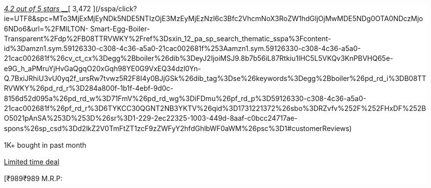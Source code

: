 [_4.2 out of 5 stars_ __](javascript:void\(0\))[ 3,472
](/sspa/click?ie=UTF8&spc=MTo3MjExMjEyNDk5NDE5NTIzOjE3MzEyMjEzNzI6c3Bfc2VhcmNoX3RoZW1hdGljOjMwMDE5NDg0OTA0NDczMjo6NDo6&url=%2FMILTON-
Smart-Egg-Boiler-
Transparent%2Fdp%2FB08TTRVWKY%2Fref%3Dsxin_12_pa_sp_search_thematic_sspa%3Fcontent-
id%3Damzn1.sym.59126330-c308-4c36-a5a0-21cac002681f%253Aamzn1.sym.59126330-c308-4c36-a5a0-21cac002681f%26cv_ct_cx%3Degg%2Bboiler%26dib%3DeyJ2IjoiMSJ9.8b7b56iL87Rtkiu1lHC5L5VKQv3KnPBVHQ65e-e9G_h_aPMruYjHvGaQgqO20xGqh98YE0G9VxEQ34dzl0Yn-Q.7BxiJRhiU3vU0yq2f_ursRw7tvwz5R2F8I4y0BJjGSk%26dib_tag%3Dse%26keywords%3Degg%2Bboiler%26pd_rd_i%3DB08TTRVWKY%26pd_rd_r%3D284a800f-1b1f-4ebf-9d0c-8156d52d095a%26pd_rd_w%3D71FmV%26pd_rd_wg%3DiFDmu%26pf_rd_p%3D59126330-c308-4c36-a5a0-21cac002681f%26pf_rd_r%3D6TYKCC30QGNT2NB3YKTV%26qid%3D1731221372%26sbo%3DRZvfv%252F%252FHxDF%252BO5021pAnSA%253D%253D%26sr%3D1-229-2ec22325-1003-449d-8aaf-c0bcc24717ae-
spons%26sp_csd%3Dd2lkZ2V0TmFtZT1zcF9zZWFyY2hfdGhlbWF0aWM%26psc%3D1#customerReviews)

1K+ bought in past month

[Limited time deal ](/gp/goldbox/)

[₹989₹989 M.R.P:
